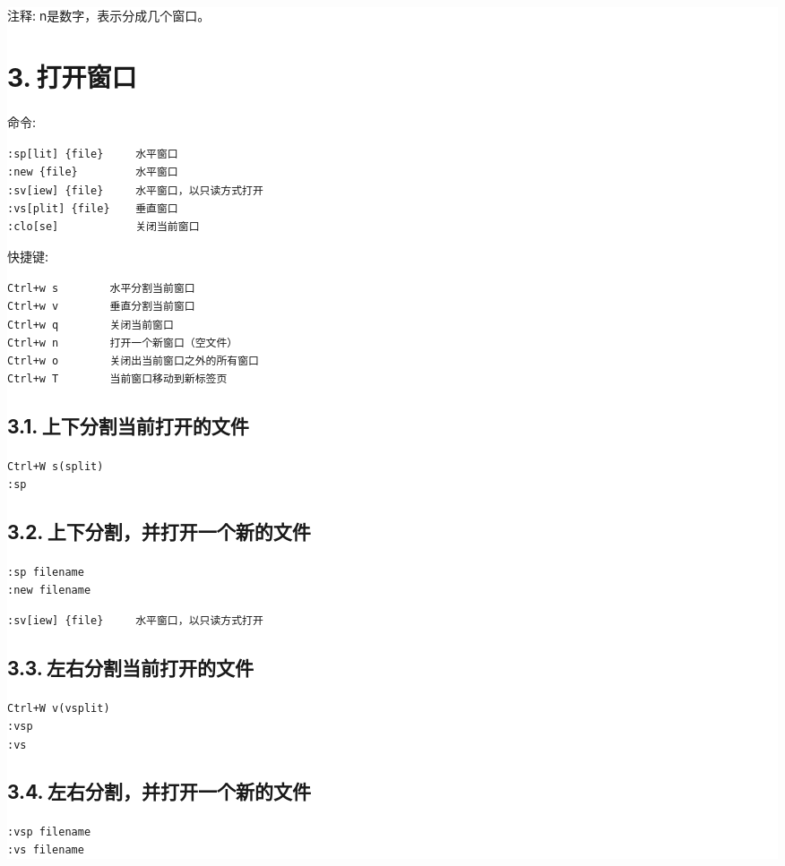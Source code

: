 注释: n是数字，表示分成几个窗口。

# 3. 打开窗口

命令:

```
:sp[lit] {file}     水平窗口
:new {file}         水平窗口
:sv[iew] {file}     水平窗口，以只读方式打开
:vs[plit] {file}    垂直窗口
:clo[se]            关闭当前窗口
```

快捷键:

```
Ctrl+w s        水平分割当前窗口
Ctrl+w v        垂直分割当前窗口
Ctrl+w q        关闭当前窗口
Ctrl+w n        打开一个新窗口（空文件）
Ctrl+w o        关闭出当前窗口之外的所有窗口
Ctrl+w T        当前窗口移动到新标签页
```

## 3.1. 上下分割当前打开的文件

```
Ctrl+W s(split)
:sp
```

## 3.2. 上下分割，并打开一个新的文件

```
:sp filename
:new filename
```

```
:sv[iew] {file}     水平窗口，以只读方式打开
```
## 3.3. 左右分割当前打开的文件

```
Ctrl+W v(vsplit)
:vsp
:vs
```

## 3.4. 左右分割，并打开一个新的文件

```
:vsp filename
:vs filename
```
